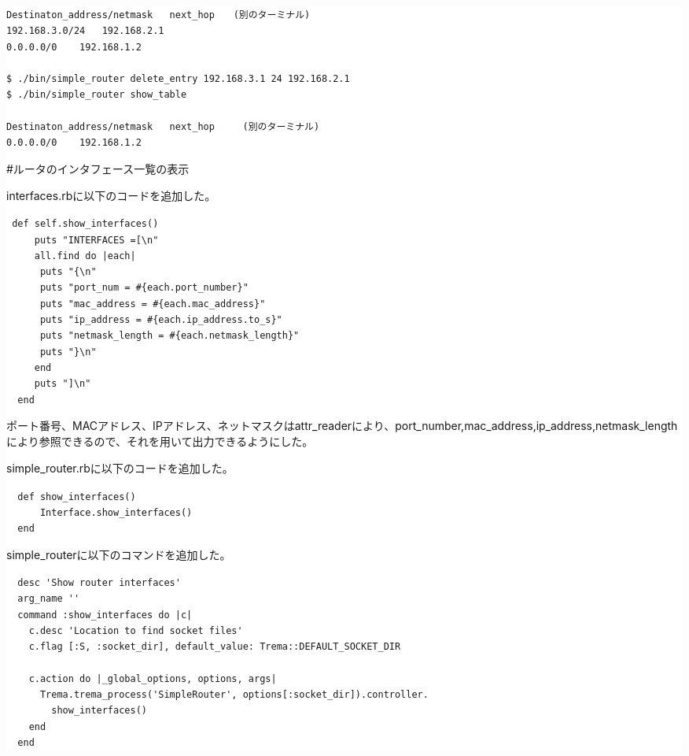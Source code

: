 ```
Destinaton_address/netmask   next_hop　　(別のターミナル)
192.168.3.0/24 	 192.168.2.1 
0.0.0.0/0 	 192.168.1.2 

$ ./bin/simple_router delete_entry 192.168.3.1 24 192.168.2.1
$ ./bin/simple_router show_table 

Destinaton_address/netmask   next_hop　　　(別のターミナル)
0.0.0.0/0 	 192.168.1.2 
```
#ルータのインタフェース一覧の表示

interfaces.rbに以下のコードを追加した。

```
 def self.show_interfaces()
     puts "INTERFACES =[\n"
     all.find do |each|
      puts "{\n"
      puts "port_num = #{each.port_number}"
      puts "mac_address = #{each.mac_address}"
      puts "ip_address = #{each.ip_address.to_s}"
      puts "netmask_length = #{each.netmask_length}"
      puts "}\n"
     end
     puts "]\n"
  end
```

ポート番号、MACアドレス、IPアドレス、ネットマスクはattr_readerにより、port_number,mac_address,ip_address,netmask_lengthにより参照できるので、それを用いて出力できるようにした。

simple_router.rbに以下のコードを追加した。
```
  def show_interfaces()
      Interface.show_interfaces()
  end
```

simple_routerに以下のコマンドを追加した。
```
  desc 'Show router interfaces'
  arg_name ''
  command :show_interfaces do |c|
    c.desc 'Location to find socket files'
    c.flag [:S, :socket_dir], default_value: Trema::DEFAULT_SOCKET_DIR

    c.action do |_global_options, options, args|
      Trema.trema_process('SimpleRouter', options[:socket_dir]).controller.
        show_interfaces()
    end
  end
```
